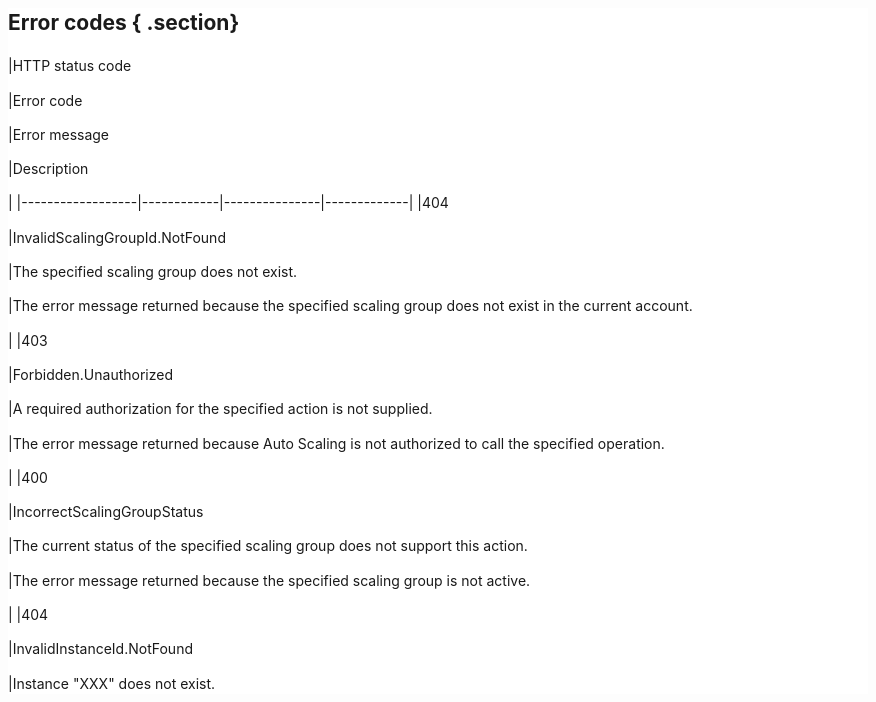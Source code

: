 ## Error codes { .section}

|HTTP status code

|Error code

|Error message

|Description

|
|------------------|------------|---------------|-------------|
|404

|InvalidScalingGroupId.NotFound

|The specified scaling group does not exist.

|The error message returned because the specified scaling group does not exist in the current account.

|
|403

|Forbidden.Unauthorized

|A required authorization for the specified action is not supplied.

|The error message returned because Auto Scaling is not authorized to call the specified operation.

|
|400

|IncorrectScalingGroupStatus

|The current status of the specified scaling group does not support this action.

|The error message returned because the specified scaling group is not active.

|
|404

|InvalidInstanceId.NotFound

|Instance "XXX" does not exist.
